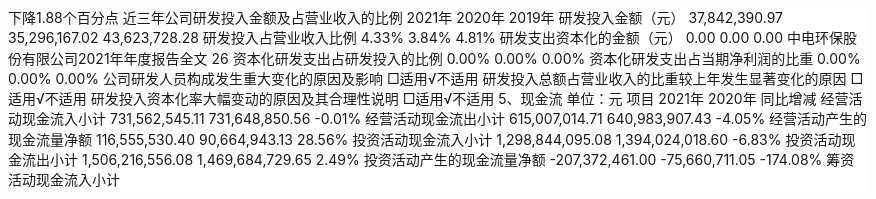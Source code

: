 下降1.88个百分点
近三年公司研发投入金额及占营业收入的比例
2021年
2020年
2019年
研发投入金额（元）
37,842,390.97
35,296,167.02
43,623,728.28
研发投入占营业收入比例
4.33%
3.84%
4.81%
研发支出资本化的金额（元）
0.00
0.00
0.00
中电环保股份有限公司2021年年度报告全文
26
资本化研发支出占研发投入的比例
0.00%
0.00%
0.00%
资本化研发支出占当期净利润的比重
0.00%
0.00%
0.00%
公司研发人员构成发生重大变化的原因及影响
□适用√不适用
研发投入总额占营业收入的比重较上年发生显著变化的原因
□适用√不适用
研发投入资本化率大幅变动的原因及其合理性说明
□适用√不适用
5、现金流
单位：元
项目
2021年
2020年
同比增减
经营活动现金流入小计
731,562,545.11
731,648,850.56
-0.01%
经营活动现金流出小计
615,007,014.71
640,983,907.43
-4.05%
经营活动产生的现金流量净额
116,555,530.40
90,664,943.13
28.56%
投资活动现金流入小计
1,298,844,095.08
1,394,024,018.60
-6.83%
投资活动现金流出小计
1,506,216,556.08
1,469,684,729.65
2.49%
投资活动产生的现金流量净额
-207,372,461.00
-75,660,711.05
-174.08%
筹资活动现金流入小计